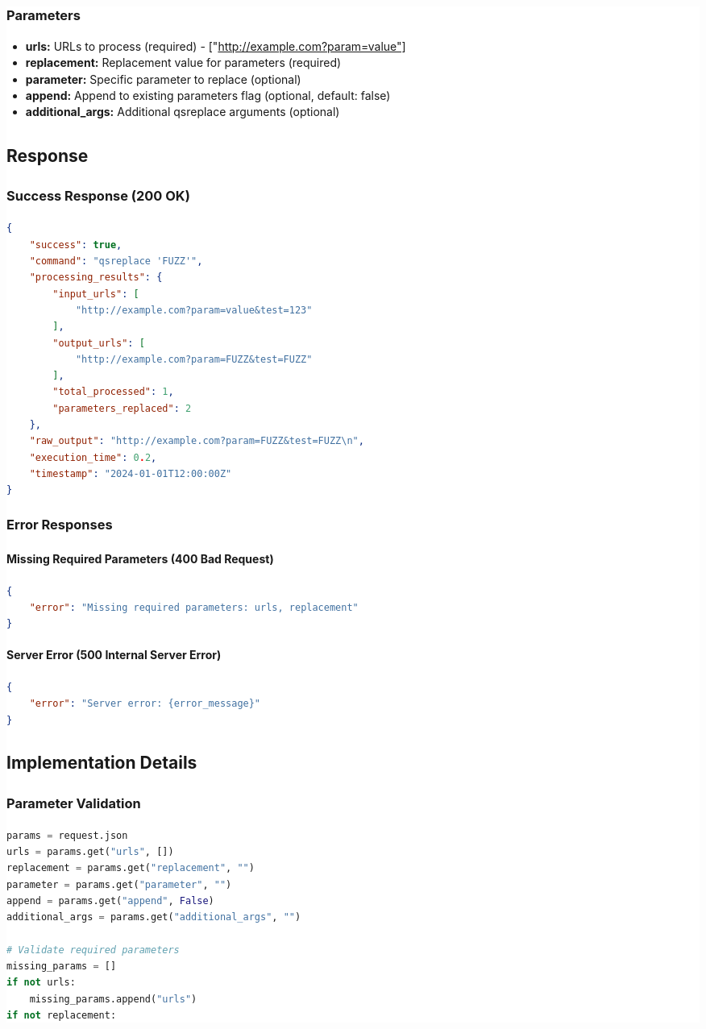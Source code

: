 ### Parameters
- **urls:** URLs to process (required) - ["http://example.com?param=value"]
- **replacement:** Replacement value for parameters (required)
- **parameter:** Specific parameter to replace (optional)
- **append:** Append to existing parameters flag (optional, default: false)
- **additional_args:** Additional qsreplace arguments (optional)

## Response

### Success Response (200 OK)
```json
{
    "success": true,
    "command": "qsreplace 'FUZZ'",
    "processing_results": {
        "input_urls": [
            "http://example.com?param=value&test=123"
        ],
        "output_urls": [
            "http://example.com?param=FUZZ&test=FUZZ"
        ],
        "total_processed": 1,
        "parameters_replaced": 2
    },
    "raw_output": "http://example.com?param=FUZZ&test=FUZZ\n",
    "execution_time": 0.2,
    "timestamp": "2024-01-01T12:00:00Z"
}
```

### Error Responses

#### Missing Required Parameters (400 Bad Request)
```json
{
    "error": "Missing required parameters: urls, replacement"
}
```

#### Server Error (500 Internal Server Error)
```json
{
    "error": "Server error: {error_message}"
}
```

## Implementation Details

### Parameter Validation
```python
params = request.json
urls = params.get("urls", [])
replacement = params.get("replacement", "")
parameter = params.get("parameter", "")
append = params.get("append", False)
additional_args = params.get("additional_args", "")

# Validate required parameters
missing_params = []
if not urls:
    missing_params.append("urls")
if not replacement:
```